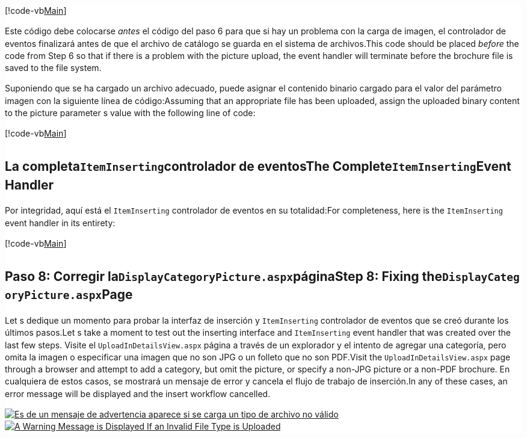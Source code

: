 
[!code-vb[Main](including-a-file-upload-option-when-adding-a-new-record-vb/samples/sample9.vb)]

<span data-ttu-id="85a53-264">Este código debe colocarse *antes* el código del paso 6 para que si hay un problema con la carga de imagen, el controlador de eventos finalizará antes de que el archivo de catálogo se guarda en el sistema de archivos.</span><span class="sxs-lookup"><span data-stu-id="85a53-264">This code should be placed *before* the code from Step 6 so that if there is a problem with the picture upload, the event handler will terminate before the brochure file is saved to the file system.</span></span>

<span data-ttu-id="85a53-265">Suponiendo que se ha cargado un archivo adecuado, puede asignar el contenido binario cargado para el valor del parámetro imagen con la siguiente línea de código:</span><span class="sxs-lookup"><span data-stu-id="85a53-265">Assuming that an appropriate file has been uploaded, assign the uploaded binary content to the picture parameter s value with the following line of code:</span></span>


[!code-vb[Main](including-a-file-upload-option-when-adding-a-new-record-vb/samples/sample10.vb)]

## <a name="the-completeiteminsertingevent-handler"></a><span data-ttu-id="85a53-266">La completa`ItemInserting`controlador de eventos</span><span class="sxs-lookup"><span data-stu-id="85a53-266">The Complete`ItemInserting`Event Handler</span></span>

<span data-ttu-id="85a53-267">Por integridad, aquí está el `ItemInserting` controlador de eventos en su totalidad:</span><span class="sxs-lookup"><span data-stu-id="85a53-267">For completeness, here is the `ItemInserting` event handler in its entirety:</span></span>


[!code-vb[Main](including-a-file-upload-option-when-adding-a-new-record-vb/samples/sample11.vb)]

## <a name="step-8-fixing-thedisplaycategorypictureaspxpage"></a><span data-ttu-id="85a53-268">Paso 8: Corregir la`DisplayCategoryPicture.aspx`página</span><span class="sxs-lookup"><span data-stu-id="85a53-268">Step 8: Fixing the`DisplayCategoryPicture.aspx`Page</span></span>

<span data-ttu-id="85a53-269">Let s dedique un momento para probar la interfaz de inserción y `ItemInserting` controlador de eventos que se creó durante los últimos pasos.</span><span class="sxs-lookup"><span data-stu-id="85a53-269">Let s take a moment to test out the inserting interface and `ItemInserting` event handler that was created over the last few steps.</span></span> <span data-ttu-id="85a53-270">Visite el `UploadInDetailsView.aspx` página a través de un explorador y el intento de agregar una categoría, pero omita la imagen o especificar una imagen que no son JPG o un folleto que no son PDF.</span><span class="sxs-lookup"><span data-stu-id="85a53-270">Visit the `UploadInDetailsView.aspx` page through a browser and attempt to add a category, but omit the picture, or specify a non-JPG picture or a non-PDF brochure.</span></span> <span data-ttu-id="85a53-271">En cualquiera de estos casos, se mostrará un mensaje de error y cancela el flujo de trabajo de inserción.</span><span class="sxs-lookup"><span data-stu-id="85a53-271">In any of these cases, an error message will be displayed and the insert workflow cancelled.</span></span>


<span data-ttu-id="85a53-272">[![Es de un mensaje de advertencia aparece si se carga un tipo de archivo no válido](including-a-file-upload-option-when-adding-a-new-record-vb/_static/image9.gif)](including-a-file-upload-option-when-adding-a-new-record-vb/_static/image15.png)</span><span class="sxs-lookup"><span data-stu-id="85a53-272">[![A Warning Message is Displayed If an Invalid File Type is Uploaded](including-a-file-upload-option-when-adding-a-new-record-vb/_static/image9.gif)](including-a-file-upload-option-when-adding-a-new-record-vb/_static/image15.png)</span></span>
